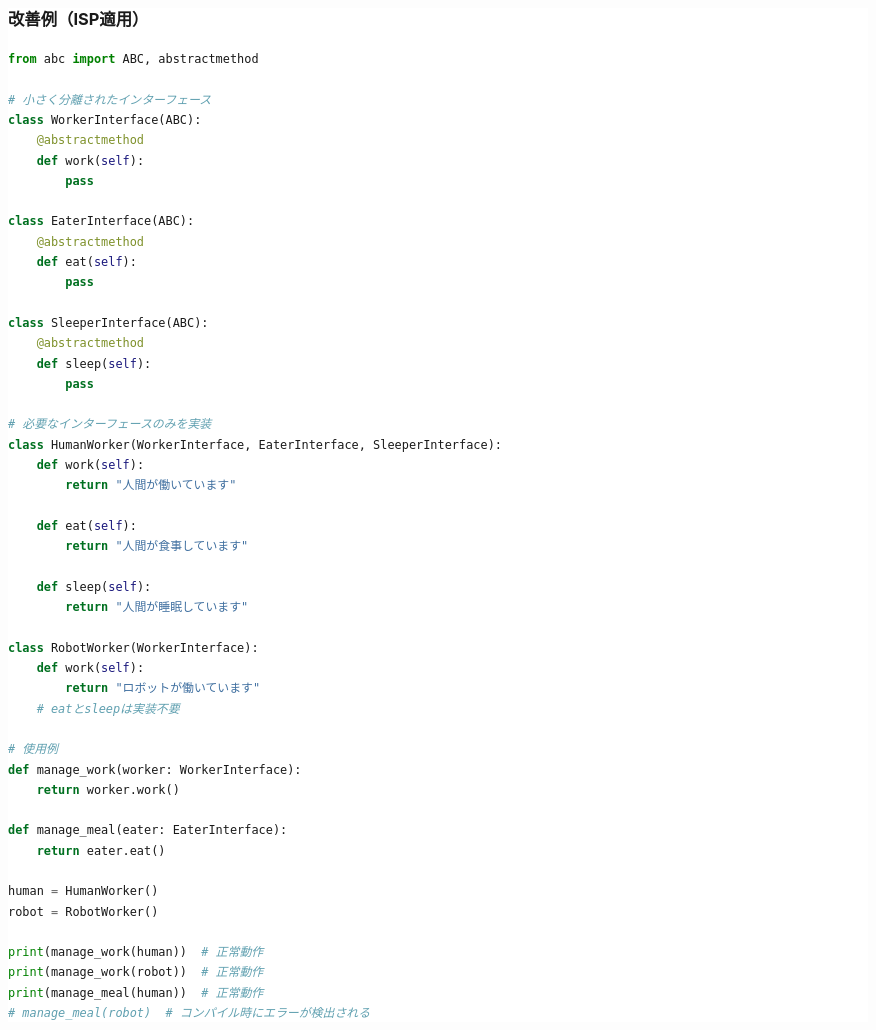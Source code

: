 ### 改善例（ISP適用）
```python
from abc import ABC, abstractmethod

# 小さく分離されたインターフェース
class WorkerInterface(ABC):
    @abstractmethod
    def work(self):
        pass

class EaterInterface(ABC):
    @abstractmethod
    def eat(self):
        pass

class SleeperInterface(ABC):
    @abstractmethod
    def sleep(self):
        pass

# 必要なインターフェースのみを実装
class HumanWorker(WorkerInterface, EaterInterface, SleeperInterface):
    def work(self):
        return "人間が働いています"
    
    def eat(self):
        return "人間が食事しています"
    
    def sleep(self):
        return "人間が睡眠しています"

class RobotWorker(WorkerInterface):
    def work(self):
        return "ロボットが働いています"
    # eatとsleepは実装不要

# 使用例
def manage_work(worker: WorkerInterface):
    return worker.work()

def manage_meal(eater: EaterInterface):
    return eater.eat()

human = HumanWorker()
robot = RobotWorker()

print(manage_work(human))  # 正常動作
print(manage_work(robot))  # 正常動作
print(manage_meal(human))  # 正常動作
# manage_meal(robot)  # コンパイル時にエラーが検出される
```

